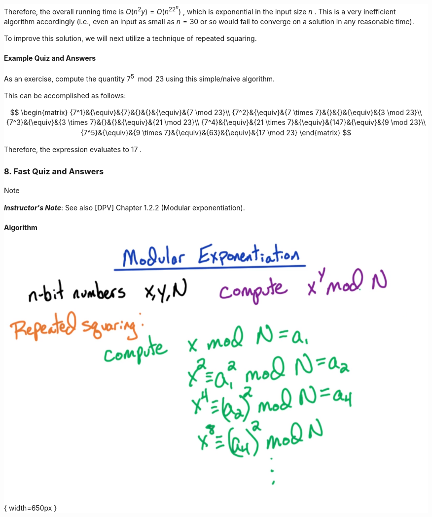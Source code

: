 Therefore, the overall running time is $O(n^2y) = O(n^22^n)$ , which is exponential in the input size $n$ . This is a very inefficient algorithm accordingly (i.e., even an input as small as $n = 30$ or so would fail to converge on a solution in any reasonable time).

To improve this solution, we will next utilize a technique of repeated squaring.

#### Example Quiz and Answers

As an exercise, compute the quantity $7^5 \mod 23$ using this simple/naive algorithm.

This can be accomplished as follows:

$$
\begin{matrix}
{7^1}&{\equiv}&{7}&{}&{}&{\equiv}&{7 \mod 23}\\
{7^2}&{\equiv}&{7 \times 7}&{}&{}&{\equiv}&{3 \mod 23}\\
{7^3}&{\equiv}&{3 \times 7}&{}&{}&{\equiv}&{21 \mod 23}\\
{7^4}&{\equiv}&{21 \times 7}&{\equiv}&{147}&{\equiv}&{9 \mod 23}\\
{7^5}&{\equiv}&{9 \times 7}&{\equiv}&{63}&{\equiv}&{17 \mod 23}
\end{matrix}
$$

Therefore, the expression evaluates to $17$ .

### 8. Fast Quiz and Answers

> [!NOTE]
> ***Instructor's Note***: See also [DPV] Chapter 1.2.2 (Modular exponentiation).

#### Algorithm

![](./assets/04-RA1-009Q.png){ width=650px }
